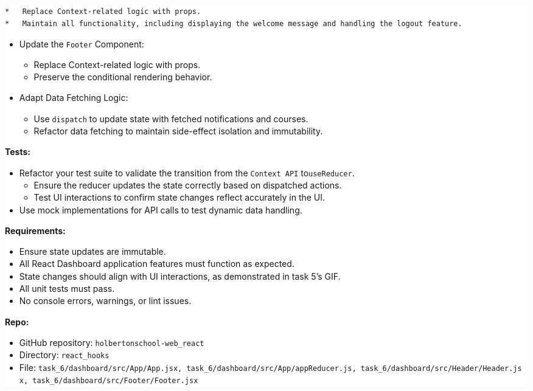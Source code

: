     *   Replace Context-related logic with props.
    *   Maintain all functionality, including displaying the welcome message and handling the logout feature.
*   Update the `Footer` Component:

    *   Replace Context-related logic with props.
    *   Preserve the conditional rendering behavior.
*   Adapt Data Fetching Logic:

    *   Use `dispatch` to update state with fetched notifications and courses.
    *   Refactor data fetching to maintain side-effect isolation and immutability.



**Tests:**

*   Refactor your test suite to validate the transition from the `Context API` to`useReducer`.
    *   Ensure the reducer updates the state correctly based on dispatched actions.
    *   Test UI interactions to confirm state changes reflect accurately in the UI.
*   Use mock implementations for API calls to test dynamic data handling.


**Requirements:**

*   Ensure state updates are immutable.
*   All React Dashboard application features must function as expected.
*   State changes should align with UI interactions, as demonstrated in task 5’s GIF.
*   All unit tests must pass.
*   No console errors, warnings, or lint issues.

**Repo:**

*   GitHub repository: `holbertonschool-web_react`
*   Directory: `react_hooks`
*   File: `task_6/dashboard/src/App/App.jsx, task_6/dashboard/src/App/appReducer.js, task_6/dashboard/src/Header/Header.jsx, task_6/dashboard/src/Footer/Footer.jsx`
